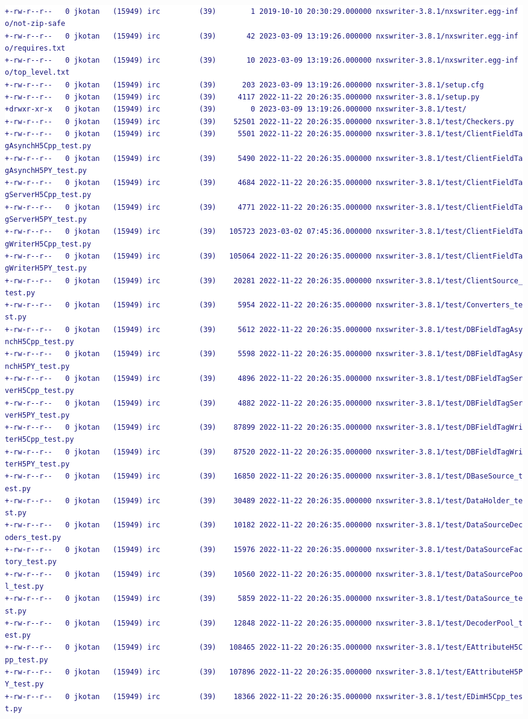 ```diff
+-rw-r--r--   0 jkotan   (15949) irc         (39)        1 2019-10-10 20:30:29.000000 nxswriter-3.8.1/nxswriter.egg-info/not-zip-safe
+-rw-r--r--   0 jkotan   (15949) irc         (39)       42 2023-03-09 13:19:26.000000 nxswriter-3.8.1/nxswriter.egg-info/requires.txt
+-rw-r--r--   0 jkotan   (15949) irc         (39)       10 2023-03-09 13:19:26.000000 nxswriter-3.8.1/nxswriter.egg-info/top_level.txt
+-rw-r--r--   0 jkotan   (15949) irc         (39)      203 2023-03-09 13:19:26.000000 nxswriter-3.8.1/setup.cfg
+-rw-r--r--   0 jkotan   (15949) irc         (39)     4117 2022-11-22 20:26:35.000000 nxswriter-3.8.1/setup.py
+drwxr-xr-x   0 jkotan   (15949) irc         (39)        0 2023-03-09 13:19:26.000000 nxswriter-3.8.1/test/
+-rw-r--r--   0 jkotan   (15949) irc         (39)    52501 2022-11-22 20:26:35.000000 nxswriter-3.8.1/test/Checkers.py
+-rw-r--r--   0 jkotan   (15949) irc         (39)     5501 2022-11-22 20:26:35.000000 nxswriter-3.8.1/test/ClientFieldTagAsynchH5Cpp_test.py
+-rw-r--r--   0 jkotan   (15949) irc         (39)     5490 2022-11-22 20:26:35.000000 nxswriter-3.8.1/test/ClientFieldTagAsynchH5PY_test.py
+-rw-r--r--   0 jkotan   (15949) irc         (39)     4684 2022-11-22 20:26:35.000000 nxswriter-3.8.1/test/ClientFieldTagServerH5Cpp_test.py
+-rw-r--r--   0 jkotan   (15949) irc         (39)     4771 2022-11-22 20:26:35.000000 nxswriter-3.8.1/test/ClientFieldTagServerH5PY_test.py
+-rw-r--r--   0 jkotan   (15949) irc         (39)   105723 2023-03-02 07:45:36.000000 nxswriter-3.8.1/test/ClientFieldTagWriterH5Cpp_test.py
+-rw-r--r--   0 jkotan   (15949) irc         (39)   105064 2022-11-22 20:26:35.000000 nxswriter-3.8.1/test/ClientFieldTagWriterH5PY_test.py
+-rw-r--r--   0 jkotan   (15949) irc         (39)    20281 2022-11-22 20:26:35.000000 nxswriter-3.8.1/test/ClientSource_test.py
+-rw-r--r--   0 jkotan   (15949) irc         (39)     5954 2022-11-22 20:26:35.000000 nxswriter-3.8.1/test/Converters_test.py
+-rw-r--r--   0 jkotan   (15949) irc         (39)     5612 2022-11-22 20:26:35.000000 nxswriter-3.8.1/test/DBFieldTagAsynchH5Cpp_test.py
+-rw-r--r--   0 jkotan   (15949) irc         (39)     5598 2022-11-22 20:26:35.000000 nxswriter-3.8.1/test/DBFieldTagAsynchH5PY_test.py
+-rw-r--r--   0 jkotan   (15949) irc         (39)     4896 2022-11-22 20:26:35.000000 nxswriter-3.8.1/test/DBFieldTagServerH5Cpp_test.py
+-rw-r--r--   0 jkotan   (15949) irc         (39)     4882 2022-11-22 20:26:35.000000 nxswriter-3.8.1/test/DBFieldTagServerH5PY_test.py
+-rw-r--r--   0 jkotan   (15949) irc         (39)    87899 2022-11-22 20:26:35.000000 nxswriter-3.8.1/test/DBFieldTagWriterH5Cpp_test.py
+-rw-r--r--   0 jkotan   (15949) irc         (39)    87520 2022-11-22 20:26:35.000000 nxswriter-3.8.1/test/DBFieldTagWriterH5PY_test.py
+-rw-r--r--   0 jkotan   (15949) irc         (39)    16850 2022-11-22 20:26:35.000000 nxswriter-3.8.1/test/DBaseSource_test.py
+-rw-r--r--   0 jkotan   (15949) irc         (39)    30489 2022-11-22 20:26:35.000000 nxswriter-3.8.1/test/DataHolder_test.py
+-rw-r--r--   0 jkotan   (15949) irc         (39)    10182 2022-11-22 20:26:35.000000 nxswriter-3.8.1/test/DataSourceDecoders_test.py
+-rw-r--r--   0 jkotan   (15949) irc         (39)    15976 2022-11-22 20:26:35.000000 nxswriter-3.8.1/test/DataSourceFactory_test.py
+-rw-r--r--   0 jkotan   (15949) irc         (39)    10560 2022-11-22 20:26:35.000000 nxswriter-3.8.1/test/DataSourcePool_test.py
+-rw-r--r--   0 jkotan   (15949) irc         (39)     5859 2022-11-22 20:26:35.000000 nxswriter-3.8.1/test/DataSource_test.py
+-rw-r--r--   0 jkotan   (15949) irc         (39)    12848 2022-11-22 20:26:35.000000 nxswriter-3.8.1/test/DecoderPool_test.py
+-rw-r--r--   0 jkotan   (15949) irc         (39)   108465 2022-11-22 20:26:35.000000 nxswriter-3.8.1/test/EAttributeH5Cpp_test.py
+-rw-r--r--   0 jkotan   (15949) irc         (39)   107896 2022-11-22 20:26:35.000000 nxswriter-3.8.1/test/EAttributeH5PY_test.py
+-rw-r--r--   0 jkotan   (15949) irc         (39)    18366 2022-11-22 20:26:35.000000 nxswriter-3.8.1/test/EDimH5Cpp_test.py
```